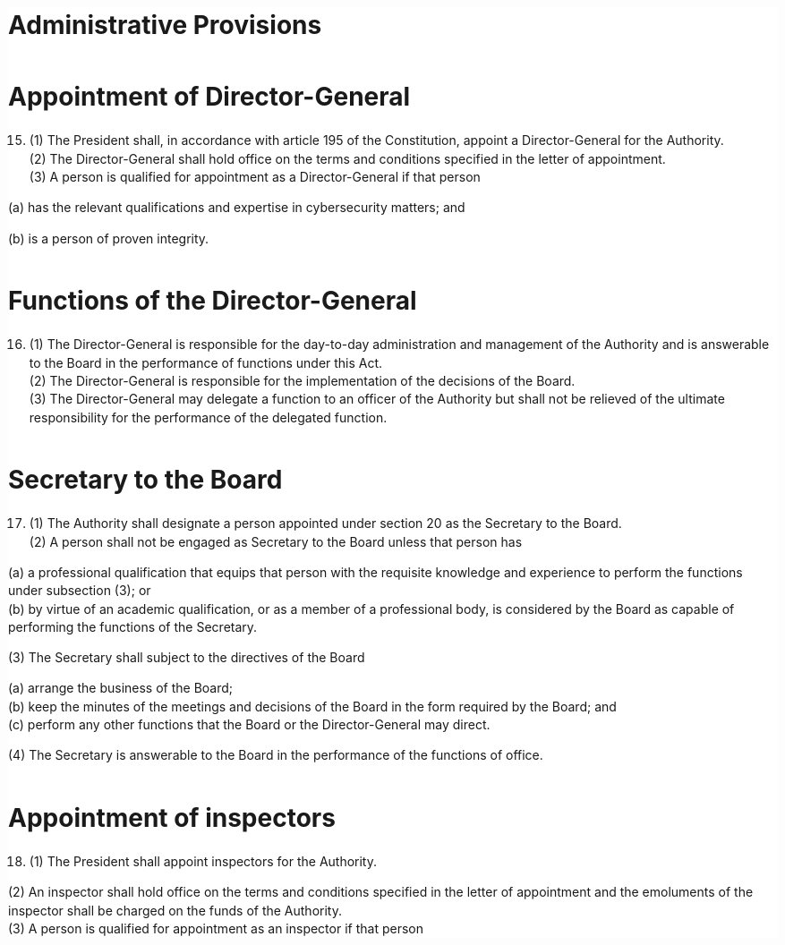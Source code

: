 # Administrative Provisions

# Appointment of Director-General

15. (1) The President shall, in accordance with article 195 of the Constitution, appoint a Director-General for the Authority.  
(2) The Director-General shall hold office on the terms and conditions specified in the letter of appointment.  
(3) A person is qualified for appointment as a Director-General if that person

(a) has the relevant qualifications and expertise in cybersecurity matters; and

(b) is a person of proven integrity.

# Functions of the Director-General

16. (1) The Director-General is responsible for the day-to-day administration and management of the Authority and is answerable to the Board in the performance of functions under this Act.  
(2) The Director-General is responsible for the implementation of the decisions of the Board.  
(3) The Director-General may delegate a function to an officer of the Authority but shall not be relieved of the ultimate responsibility for the performance of the delegated function.

# Secretary to the Board

17. (1) The Authority shall designate a person appointed under section 20 as the Secretary to the Board.  
(2) A person shall not be engaged as Secretary to the Board unless that person has

(a) a professional qualification that equips that person with the requisite knowledge and experience to perform the functions under subsection (3); or  
(b) by virtue of an academic qualification, or as a member of a professional body, is considered by the Board as capable of performing the functions of the Secretary.

(3) The Secretary shall subject to the directives of the Board

(a) arrange the business of the Board;  
(b) keep the minutes of the meetings and decisions of the Board in the form required by the Board; and  
(c) perform any other functions that the Board or the Director-General may direct.

(4) The Secretary is answerable to the Board in the performance of the functions of office.

# Appointment of inspectors

18. (1) The President shall appoint inspectors for the Authority.

(2) An inspector shall hold office on the terms and conditions specified in the letter of appointment and the emoluments of the inspector shall be charged on the funds of the Authority.  
(3) A person is qualified for appointment as an inspector if that person

